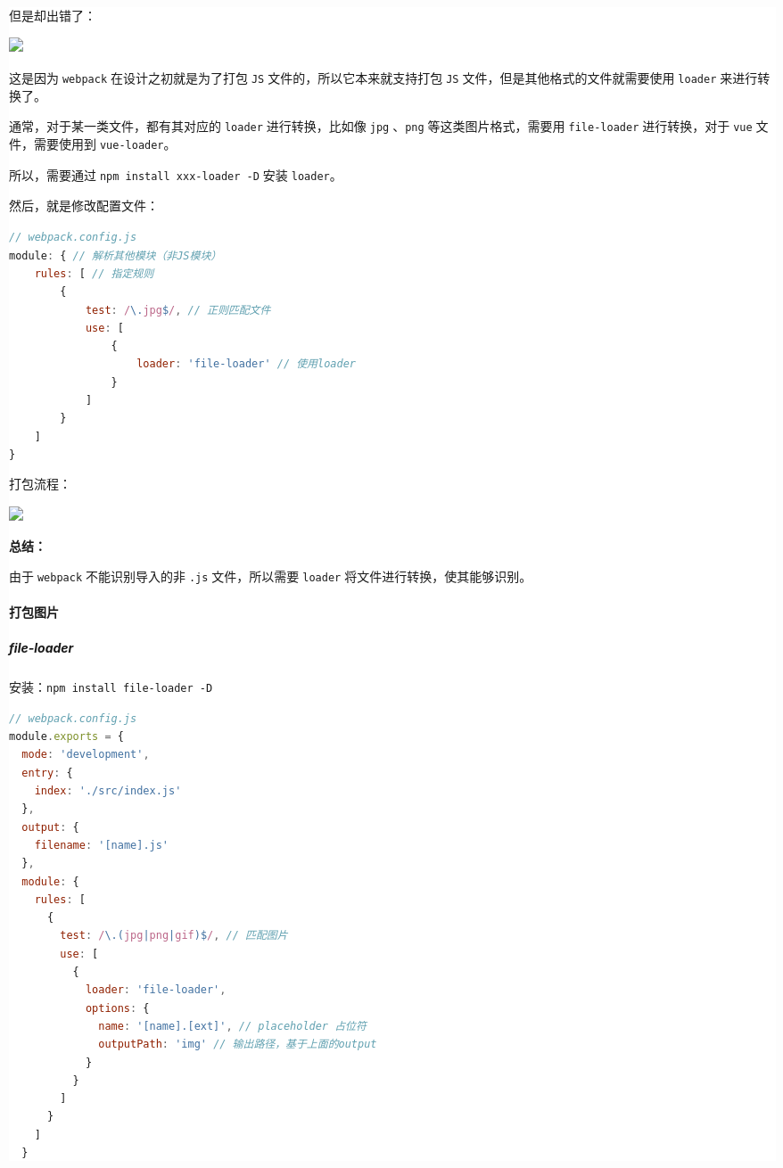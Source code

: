 但是却出错了：

![](https://gitee.com/gainmore/imglib/raw/master/img/20210701232046.png)

这是因为 `webpack` 在设计之初就是为了打包 `JS` 文件的，所以它本来就支持打包 `JS` 文件，但是其他格式的文件就需要使用 `loader` 来进行转换了。

通常，对于某一类文件，都有其对应的 `loader` 进行转换，比如像 `jpg` 、`png` 等这类图片格式，需要用 `file-loader` 进行转换，对于 `vue` 文件，需要使用到 `vue-loader`。

所以，需要通过 `npm install xxx-loader -D` 安装 `loader`。

然后，就是修改配置文件：

```javascript
// webpack.config.js
module: { // 解析其他模块（非JS模块）
    rules: [ // 指定规则
        {
            test: /\.jpg$/, // 正则匹配文件
            use: [
                {
                    loader: 'file-loader' // 使用loader
                }
            ]
        }
    ]
}
```

打包流程：

![](https://gitee.com/gainmore/imglib/raw/master/img/20210701233222.png)

**总结：**

由于 `webpack` 不能识别导入的非 `.js` 文件，所以需要 `loader` 将文件进行转换，使其能够识别。

#### 打包图片

##### file-loader

安装：`npm install file-loader -D`

```javascript
// webpack.config.js
module.exports = {
  mode: 'development',
  entry: {
    index: './src/index.js'
  },
  output: {
    filename: '[name].js'
  },
  module: {
    rules: [
      {
        test: /\.(jpg|png|gif)$/, // 匹配图片
        use: [
          {
            loader: 'file-loader',
            options: {
              name: '[name].[ext]', // placeholder 占位符
              outputPath: 'img' // 输出路径，基于上面的output
            }
          }
        ]
      }
    ]
  }
```